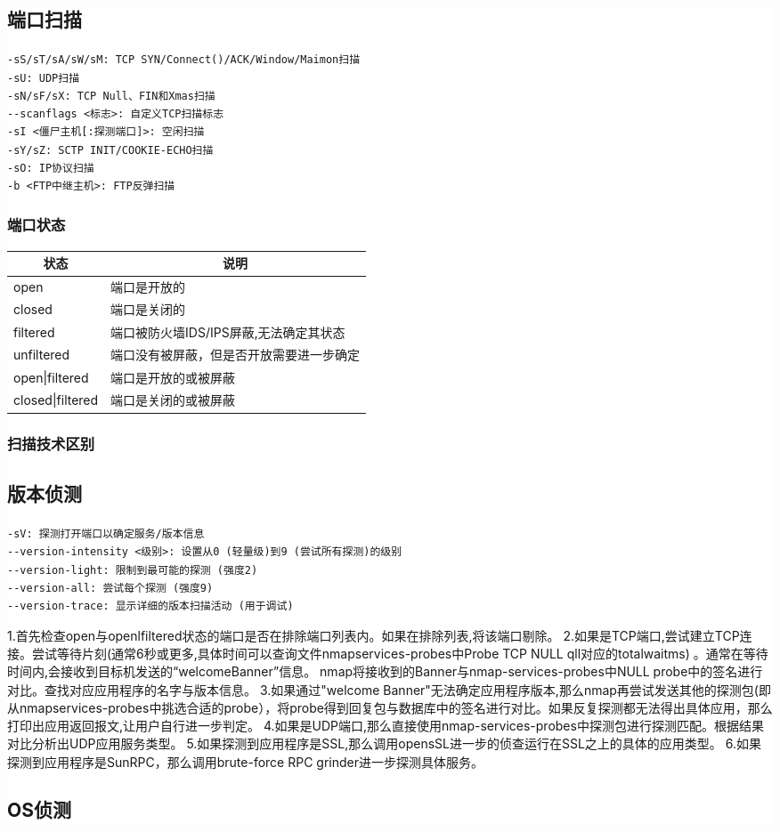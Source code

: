 ## 端口扫描

```
-sS/sT/sA/sW/sM: TCP SYN/Connect()/ACK/Window/Maimon扫描
-sU: UDP扫描
-sN/sF/sX: TCP Null、FIN和Xmas扫描
--scanflags <标志>: 自定义TCP扫描标志
-sI <僵尸主机[:探测端口]>: 空闲扫描
-sY/sZ: SCTP INIT/COOKIE-ECHO扫描
-sO: IP协议扫描
-b <FTP中继主机>: FTP反弹扫描
```

### 端口状态

| 状态             | 说明                                     |
| ---------------- | ---------------------------------------- |
| open             | 端口是开放的                             |
| closed           | 端口是关闭的                             |
| filtered         | 端口被防火墙IDS/IPS屏蔽,无法确定其状态   |
| unfiltered       | 端口没有被屏蔽，但是否开放需要进一步确定 |
| open\|filtered   | 端口是开放的或被屏蔽                     |
| closed\|filtered | 端口是关闭的或被屏蔽                     |

### 扫描技术区别

## 版本侦测

```
-sV: 探测打开端口以确定服务/版本信息
--version-intensity <级别>: 设置从0 (轻量级)到9 (尝试所有探测)的级别
--version-light: 限制到最可能的探测 (强度2)
--version-all: 尝试每个探测 (强度9)
--version-trace: 显示详细的版本扫描活动 (用于调试)
```
1.首先检查open与openlfiltered状态的端口是否在排除端口列表内。如果在排除列表,将该端口剔除。
2.如果是TCP端口,尝试建立TCP连接。尝试等待片刻(通常6秒或更多,具体时间可以查询文件nmapservices-probes中Probe TCP NULL qll对应的totalwaitms) 。通常在等待时间内,会接收到目标机发送的“welcomeBanner”信息。 nmap将接收到的Banner与nmap-services-probes中NULL probe中的签名进行对比。查找对应应用程序的名字与版本信息。
3.如果通过"welcome Banner"无法确定应用程序版本,那么nmap再尝试发送其他的探测包(即从nmapservices-probes中挑选合适的probe），将probe得到回复包与数据库中的签名进行对比。如果反复探测都无法得出具体应用，那么打印出应用返回报文,让用户自行进一步判定。
4.如果是UDP端口,那么直接使用nmap-services-probes中探测包进行探测匹配。根据结果对比分析出UDP应用服务类型。
5.如果探测到应用程序是SSL,那么调用opensSL进一步的侦查运行在SSL之上的具体的应用类型。
6.如果探测到应用程序是SunRPC，那么调用brute-force RPC grinder进一步探测具体服务。

## OS侦测
